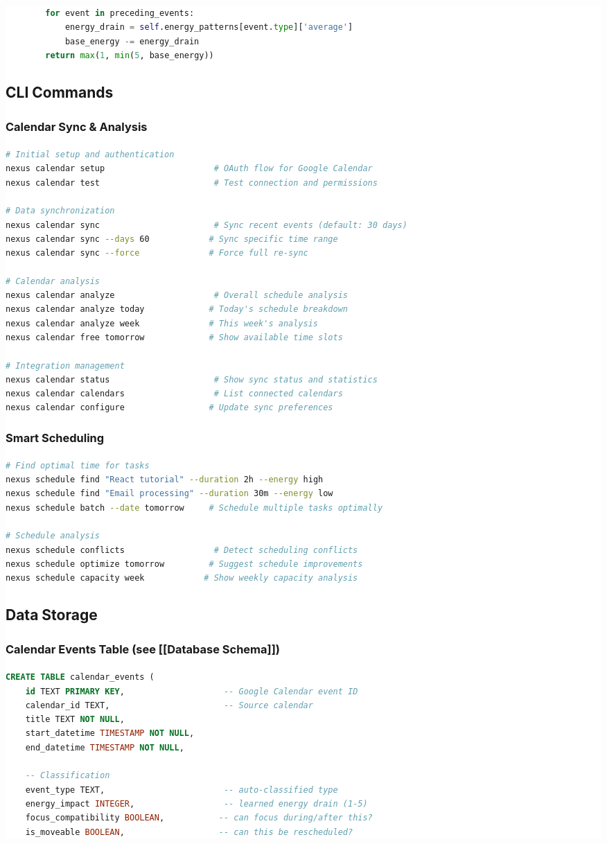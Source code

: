 ```python
        for event in preceding_events:
            energy_drain = self.energy_patterns[event.type]['average']
            base_energy -= energy_drain
        return max(1, min(5, base_energy))
```

## CLI Commands

### Calendar Sync & Analysis

```bash
# Initial setup and authentication
nexus calendar setup                      # OAuth flow for Google Calendar
nexus calendar test                       # Test connection and permissions

# Data synchronization
nexus calendar sync                       # Sync recent events (default: 30 days)
nexus calendar sync --days 60            # Sync specific time range
nexus calendar sync --force              # Force full re-sync

# Calendar analysis
nexus calendar analyze                    # Overall schedule analysis
nexus calendar analyze today             # Today's schedule breakdown
nexus calendar analyze week              # This week's analysis
nexus calendar free tomorrow             # Show available time slots

# Integration management
nexus calendar status                     # Show sync status and statistics
nexus calendar calendars                  # List connected calendars
nexus calendar configure                 # Update sync preferences
```

### Smart Scheduling

```bash
# Find optimal time for tasks
nexus schedule find "React tutorial" --duration 2h --energy high
nexus schedule find "Email processing" --duration 30m --energy low
nexus schedule batch --date tomorrow     # Schedule multiple tasks optimally

# Schedule analysis
nexus schedule conflicts                  # Detect scheduling conflicts
nexus schedule optimize tomorrow         # Suggest schedule improvements
nexus schedule capacity week            # Show weekly capacity analysis
```

## Data Storage

### Calendar Events Table (see [[Database Schema]])

```sql
CREATE TABLE calendar_events (
    id TEXT PRIMARY KEY,                    -- Google Calendar event ID
    calendar_id TEXT,                       -- Source calendar
    title TEXT NOT NULL,
    start_datetime TIMESTAMP NOT NULL,
    end_datetime TIMESTAMP NOT NULL,
    
    -- Classification
    event_type TEXT,                        -- auto-classified type
    energy_impact INTEGER,                  -- learned energy drain (1-5)
    focus_compatibility BOOLEAN,           -- can focus during/after this?
    is_moveable BOOLEAN,                   -- can this be rescheduled?
```
